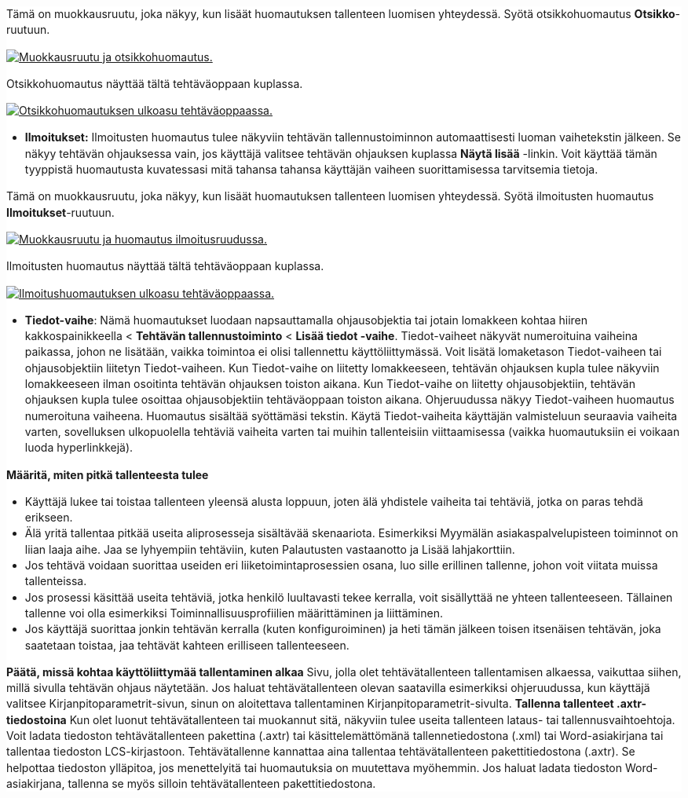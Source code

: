 Tämä on muokkausruutu, joka näkyy, kun lisäät huomautuksen tallenteen luomisen yhteydessä. Syötä otsikkohuomautus **Otsikko**-ruutuun. 

[![Muokkausruutu ja otsikkohuomautus.](./media/screen1.png)](./media/screen1.png) 

Otsikkohuomautus näyttää tältä tehtäväoppaan kuplassa. 

[![Otsikkohuomautuksen ulkoasu tehtäväoppaassa.](./media/screen2.png)](./media/screen2.png)

-   **Ilmoitukset:** Ilmoitusten huomautus tulee näkyviin tehtävän tallennustoiminnon automaattisesti luoman vaihetekstin jälkeen. Se näkyy tehtävän ohjauksessa vain, jos käyttäjä valitsee tehtävän ohjauksen kuplassa **Näytä lisää** -linkin. Voit käyttää tämän tyyppistä huomautusta kuvatessasi mitä tahansa tahansa käyttäjän vaiheen suorittamisessa tarvitsemia tietoja.

Tämä on muokkausruutu, joka näkyy, kun lisäät huomautuksen tallenteen luomisen yhteydessä. Syötä ilmoitusten huomautus **Ilmoitukset**-ruutuun. 

[![Muokkausruutu ja huomautus ilmoitusruudussa.](./media/screen3.png)](./media/screen3.png) 

Ilmoitusten huomautus näyttää tältä tehtäväoppaan kuplassa.

[![Ilmoitushuomautuksen ulkoasu tehtäväoppaassa.](./media/screen4.png)](./media/screen4.png)

-   **Tiedot-vaihe**: Nämä huomautukset luodaan napsauttamalla ohjausobjektia tai jotain lomakkeen kohtaa hiiren kakkospainikkeella &lt; **Tehtävän tallennustoiminto** &lt; **Lisää tiedot -vaihe**. Tiedot-vaiheet näkyvät numeroituina vaiheina paikassa, johon ne lisätään, vaikka toimintoa ei olisi tallennettu käyttöliittymässä. Voit lisätä lomaketason Tiedot-vaiheen tai ohjausobjektiin liitetyn Tiedot-vaiheen. Kun Tiedot-vaihe on liitetty lomakkeeseen, tehtävän ohjauksen kupla tulee näkyviin lomakkeeseen ilman osoitinta tehtävän ohjauksen toiston aikana. Kun Tiedot-vaihe on liitetty ohjausobjektiin, tehtävän ohjauksen kupla tulee osoittaa ohjausobjektiin tehtäväoppaan toiston aikana. Ohjeruudussa näkyy Tiedot-vaiheen huomautus numeroituna vaiheena. Huomautus sisältää syöttämäsi tekstin. Käytä Tiedot-vaiheita käyttäjän valmisteluun seuraavia vaiheita varten, sovelluksen ulkopuolella tehtäviä vaiheita varten tai muihin tallenteisiin viittaamisessa (vaikka huomautuksiin ei voikaan luoda hyperlinkkejä).

**Määritä, miten pitkä tallenteesta tulee**

-   Käyttäjä lukee tai toistaa tallenteen yleensä alusta loppuun, joten älä yhdistele vaiheita tai tehtäviä, jotka on paras tehdä erikseen.
-   Älä yritä tallentaa pitkää useita aliprosesseja sisältävää skenaariota. Esimerkiksi Myymälän asiakaspalvelupisteen toiminnot on liian laaja aihe. Jaa se lyhyempiin tehtäviin, kuten Palautusten vastaanotto ja Lisää lahjakorttiin.
-   Jos tehtävä voidaan suorittaa useiden eri liiketoimintaprosessien osana, luo sille erillinen tallenne, johon voit viitata muissa tallenteissa.
-   Jos prosessi käsittää useita tehtäviä, jotka henkilö luultavasti tekee kerralla, voit sisällyttää ne yhteen tallenteeseen. Tällainen tallenne voi olla esimerkiksi Toiminnallisuusprofiilien määrittäminen ja liittäminen.
-   Jos käyttäjä suorittaa jonkin tehtävän kerralla (kuten konfiguroiminen) ja heti tämän jälkeen toisen itsenäisen tehtävän, joka saatetaan toistaa, jaa tehtävät kahteen erilliseen tallenteeseen.

**Päätä, missä kohtaa käyttöliittymää tallentaminen alkaa** Sivu, jolla olet tehtävätallenteen tallentamisen alkaessa, vaikuttaa siihen, millä sivulla tehtävän ohjaus näytetään. Jos haluat tehtävätallenteen olevan saatavilla esimerkiksi ohjeruudussa, kun käyttäjä valitsee Kirjanpitoparametrit-sivun, sinun on aloitettava tallentaminen Kirjanpitoparametrit-sivulta. **Tallenna tallenteet .axtr-tiedostoina** Kun olet luonut tehtävätallenteen tai muokannut sitä, näkyviin tulee useita tallenteen lataus- tai tallennusvaihtoehtoja. Voit ladata tiedoston tehtävätallenteen pakettina (.axtr) tai käsittelemättömänä tallennetiedostona (.xml) tai Word-asiakirjana tai tallentaa tiedoston LCS-kirjastoon. Tehtävätallenne kannattaa aina tallentaa tehtävätallenteen pakettitiedostona (.axtr). Se helpottaa tiedoston ylläpitoa, jos menettelyitä tai huomautuksia on muutettava myöhemmin. Jos haluat ladata tiedoston Word-asiakirjana, tallenna se myös silloin tehtävätallenteen pakettitiedostona.
